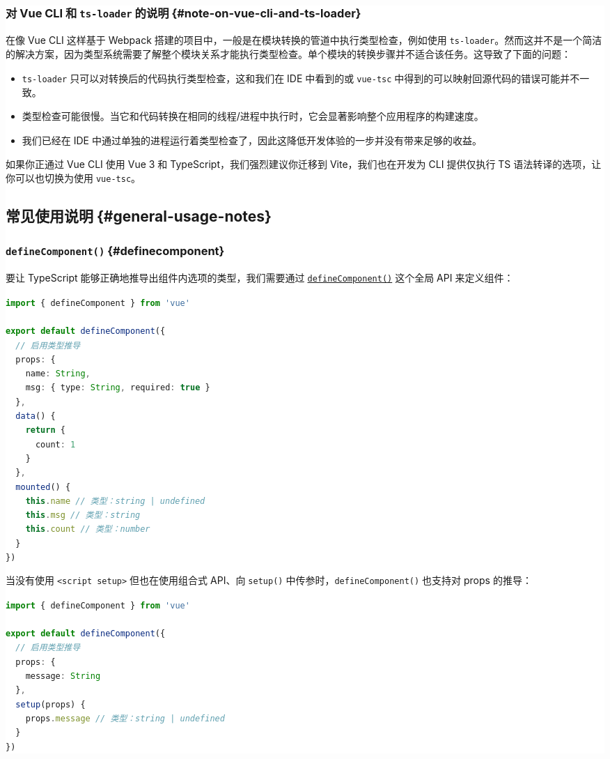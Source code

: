 
### 对 Vue CLI 和 `ts-loader` 的说明 {#note-on-vue-cli-and-ts-loader}

在像 Vue CLI 这样基于 Webpack 搭建的项目中，一般是在模块转换的管道中执行类型检查，例如使用 `ts-loader`。然而这并不是一个简洁的解决方案，因为类型系统需要了解整个模块关系才能执行类型检查。单个模块的转换步骤并不适合该任务。这导致了下面的问题：

- `ts-loader` 只可以对转换后的代码执行类型检查，这和我们在 IDE 中看到的或 `vue-tsc` 中得到的可以映射回源代码的错误可能并不一致。

- 类型检查可能很慢。当它和代码转换在相同的线程/进程中执行时，它会显著影响整个应用程序的构建速度。

- 我们已经在 IDE 中通过单独的进程运行着类型检查了，因此这降低开发体验的一步并没有带来足够的收益。

如果你正通过 Vue CLI 使用 Vue 3 和 TypeScript，我们强烈建议你迁移到 Vite，我们也在开发为 CLI 提供仅执行 TS 语法转译的选项，让你可以也切换为使用 `vue-tsc`。

## 常见使用说明 {#general-usage-notes}

### `defineComponent()` {#definecomponent}

要让 TypeScript 能够正确地推导出组件内选项的类型，我们需要通过 [`defineComponent()`](/api/general.html#definecomponent) 这个全局 API 来定义组件：

```ts
import { defineComponent } from 'vue'

export default defineComponent({
  // 启用类型推导
  props: {
    name: String,
    msg: { type: String, required: true }
  },
  data() {
    return {
      count: 1
    }
  },
  mounted() {
    this.name // 类型：string | undefined
    this.msg // 类型：string
    this.count // 类型：number
  }
})
```

当没有使用 `<script setup>` 但也在使用组合式 API、向 `setup()` 中传参时，`defineComponent()` 也支持对 props 的推导：

```ts
import { defineComponent } from 'vue'

export default defineComponent({
  // 启用类型推导
  props: {
    message: String
  },
  setup(props) {
    props.message // 类型：string | undefined
  }
})
```
